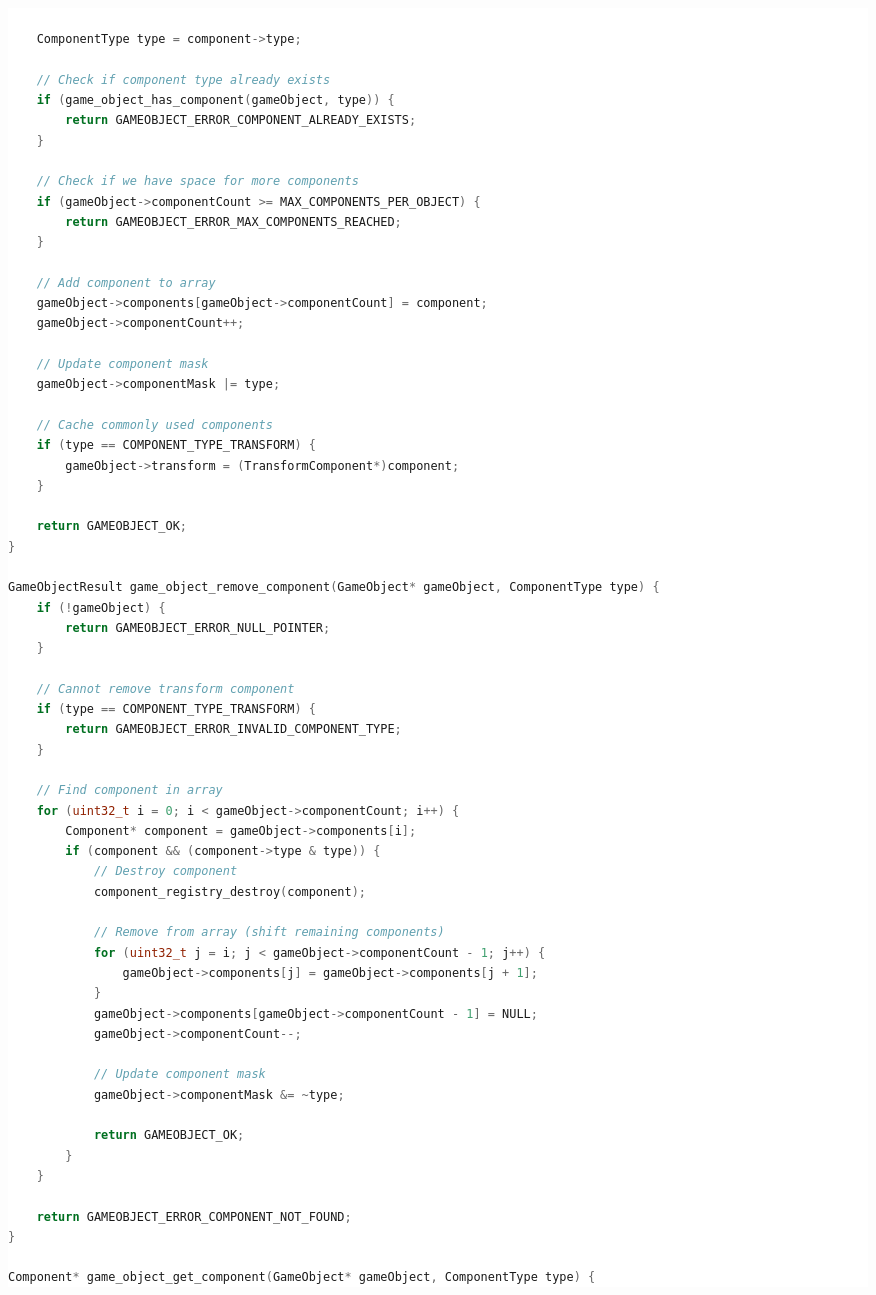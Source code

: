 ```c
    
    ComponentType type = component->type;
    
    // Check if component type already exists
    if (game_object_has_component(gameObject, type)) {
        return GAMEOBJECT_ERROR_COMPONENT_ALREADY_EXISTS;
    }
    
    // Check if we have space for more components
    if (gameObject->componentCount >= MAX_COMPONENTS_PER_OBJECT) {
        return GAMEOBJECT_ERROR_MAX_COMPONENTS_REACHED;
    }
    
    // Add component to array
    gameObject->components[gameObject->componentCount] = component;
    gameObject->componentCount++;
    
    // Update component mask
    gameObject->componentMask |= type;
    
    // Cache commonly used components
    if (type == COMPONENT_TYPE_TRANSFORM) {
        gameObject->transform = (TransformComponent*)component;
    }
    
    return GAMEOBJECT_OK;
}

GameObjectResult game_object_remove_component(GameObject* gameObject, ComponentType type) {
    if (!gameObject) {
        return GAMEOBJECT_ERROR_NULL_POINTER;
    }
    
    // Cannot remove transform component
    if (type == COMPONENT_TYPE_TRANSFORM) {
        return GAMEOBJECT_ERROR_INVALID_COMPONENT_TYPE;
    }
    
    // Find component in array
    for (uint32_t i = 0; i < gameObject->componentCount; i++) {
        Component* component = gameObject->components[i];
        if (component && (component->type & type)) {
            // Destroy component
            component_registry_destroy(component);
            
            // Remove from array (shift remaining components)
            for (uint32_t j = i; j < gameObject->componentCount - 1; j++) {
                gameObject->components[j] = gameObject->components[j + 1];
            }
            gameObject->components[gameObject->componentCount - 1] = NULL;
            gameObject->componentCount--;
            
            // Update component mask
            gameObject->componentMask &= ~type;
            
            return GAMEOBJECT_OK;
        }
    }
    
    return GAMEOBJECT_ERROR_COMPONENT_NOT_FOUND;
}

Component* game_object_get_component(GameObject* gameObject, ComponentType type) {
```